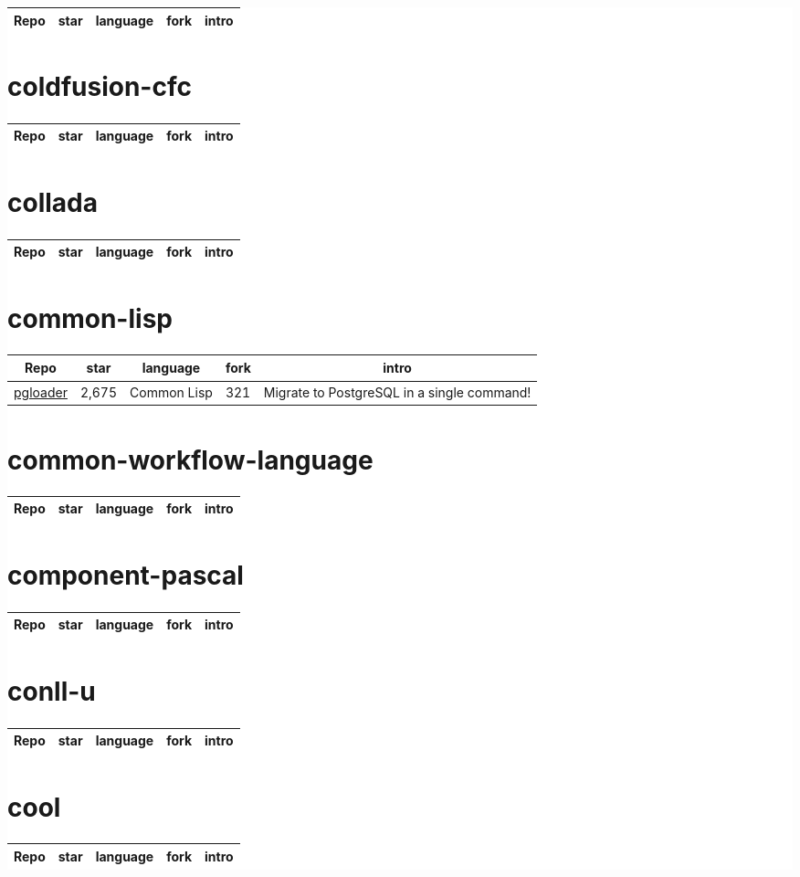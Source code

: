 Repo|star|language|fork|intro
-|-|-|-|-



# coldfusion-cfc

Repo|star|language|fork|intro
-|-|-|-|-



# collada

Repo|star|language|fork|intro
-|-|-|-|-



# common-lisp

Repo|star|language|fork|intro
-|-|-|-|-
[pgloader](https://github.com/dimitri/pgloader)|2,675|Common Lisp|321|Migrate to PostgreSQL in a single command!


# common-workflow-language

Repo|star|language|fork|intro
-|-|-|-|-



# component-pascal

Repo|star|language|fork|intro
-|-|-|-|-



# conll-u

Repo|star|language|fork|intro
-|-|-|-|-



# cool

Repo|star|language|fork|intro
-|-|-|-|-
